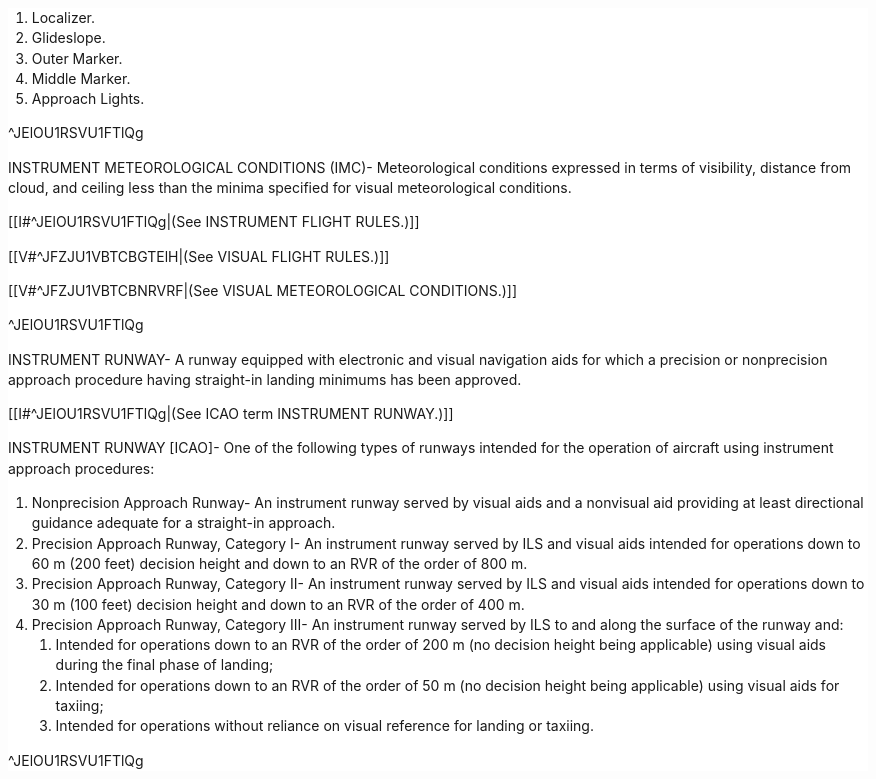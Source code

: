 

1.  Localizer.
2.  Glideslope.
3.  Outer Marker.
4.  Middle Marker.
5.  Approach Lights.

^JElOU1RSVU1FTlQg

</div>

<div>

INSTRUMENT METEOROLOGICAL CONDITIONS (IMC)- Meteorological conditions expressed in terms of visibility, distance from cloud, and ceiling less than the minima specified for visual meteorological conditions.

[[I#^JElOU1RSVU1FTlQg|(See INSTRUMENT FLIGHT RULES.)]]

[[V#^JFZJU1VBTCBGTElH|(See VISUAL FLIGHT RULES.)]]

[[V#^JFZJU1VBTCBNRVRF|(See VISUAL METEOROLOGICAL CONDITIONS.)]]

^JElOU1RSVU1FTlQg

</div>

<div>

INSTRUMENT RUNWAY- A runway equipped with electronic and visual navigation aids for which a precision or nonprecision approach procedure having straight-in landing minimums has been approved.

[[I#^JElOU1RSVU1FTlQg|(See ICAO term INSTRUMENT RUNWAY.)]]

</div>

<div>

INSTRUMENT RUNWAY \[ICAO\]- One of the following types of runways intended for the operation of aircraft using instrument approach procedures:



1.  Nonprecision Approach Runway- An instrument runway served by visual aids and a nonvisual aid providing at least directional guidance adequate for a straight-in approach.
2.  Precision Approach Runway, Category I- An instrument runway served by ILS and visual aids intended for operations down to 60 m (200 feet) decision height and down to an RVR of the order of 800 m.
3.  Precision Approach Runway, Category II- An instrument runway served by ILS and visual aids intended for operations down to 30 m (100 feet) decision height and down to an RVR of the order of 400 m.
4.  Precision Approach Runway, Category III- An instrument runway served by ILS to and along the surface of the runway and:
    1.  Intended for operations down to an RVR of the order of 200 m (no decision height being applicable) using visual aids during the final phase of landing;
    2.  Intended for operations down to an RVR of the order of 50 m (no decision height being applicable) using visual aids for taxiing;
    3.  Intended for operations without reliance on visual reference for landing or taxiing.

^JElOU1RSVU1FTlQg
